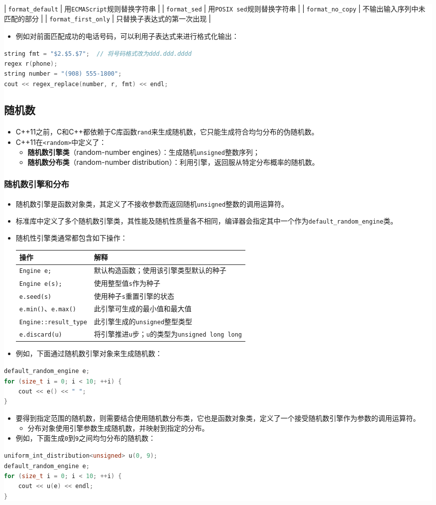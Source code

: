   | `format_default` | 用`ECMAScript`规则替换字符串 |
  | `format_sed` | 用`POSIX sed`规则替换字符串 |
  | `format_no_copy` | 不输出输入序列中未匹配的部分 |
  | `format_first_only` | 只替换子表达式的第一次出现 |

- 例如对前面匹配成功的电话号码，可以利用子表达式来进行格式化输出：

```cpp
string fmt = "$2.$5.$7";  // 将号码格式改为ddd.ddd.dddd
regex r(phone); 
string number = "(908) 555-1800";
cout << regex_replace(number, r, fmt) << endl;
```

## 随机数

- C++11之前，C和C++都依赖于C库函数`rand`来生成随机数，它只能生成符合均匀分布的伪随机数。
- C++11在`<random>`中定义了：
  - **随机数引擎类**（random-number engines）：生成随机`unsigned`整数序列；
  - **随机数分布类**（random-number distribution）：利用引擎，返回服从特定分布概率的随机数。
 
### 随机数引擎和分布

- 随机数引擎是函数对象类，其定义了不接收参数而返回随机`unsigned`整数的调用运算符。
- 标准库中定义了多个随机数引擎类，其性能及随机性质量各不相同，编译器会指定其中一个作为`default_random_engine`类。
- 随机性引擎类通常都包含如下操作：

  | 操作 | 解释 |
  |-----|-----|
  | `Engine e;` | 默认构造函数；使用该引擎类型默认的种子 |
  | `Engine e(s);` | 使用整型值`s`作为种子 |
  | `e.seed(s)` | 使用种子`s`重置引擎的状态 |
  | `e.min()`、`e.max()` | 此引擎可生成的最小值和最大值 |
  | `Engine::result_type` | 此引擎生成的`unsigned`整型类型 |
  | `e.discard(u)` | 将引擎推进`u`步；`u`的类型为`unsigned long long` |

- 例如，下面通过随机数引擎对象来生成随机数：
```cpp
default_random_engine e;
for (size_t i = 0; i < 10; ++i) {
    cout << e() << " ";
}
```

- 要得到指定范围的随机数，则需要结合使用随机数分布类，它也是函数对象类，定义了一个接受随机数引擎作为参数的调用运算符。
  - 分布对象使用引擎参数生成随机数，并映射到指定的分布。
- 例如，下面生成`0`到`9`之间均匀分布的随机数：
```cpp
uniform_int_distribution<unsigned> u(0, 9);
default_random_engine e;
for (size_t i = 0; i < 10; ++i) {
    cout << u(e) << endl;
}
```
